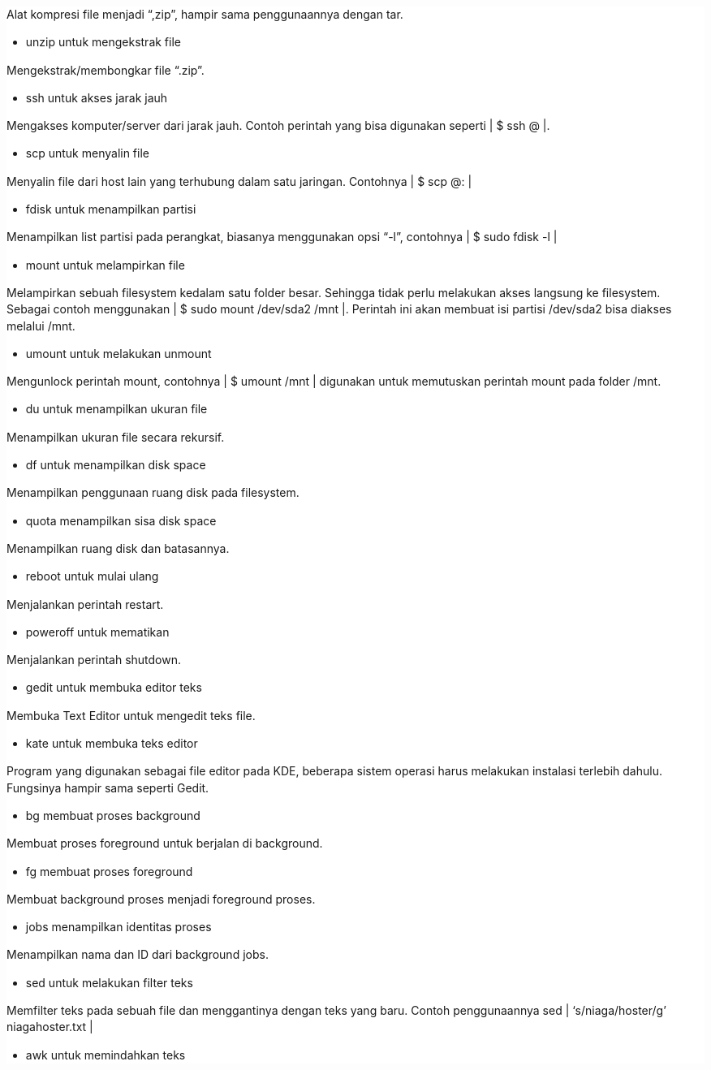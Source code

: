 Alat kompresi file menjadi “,zip”, hampir sama penggunaannya dengan tar.
- unzip untuk mengekstrak file

Mengekstrak/membongkar file “.zip”.
- ssh untuk akses jarak jauh

Mengakses komputer/server dari jarak jauh. Contoh perintah yang bisa digunakan seperti | $ ssh <namauser>@<ip> |.
- scp untuk menyalin file

Menyalin file dari host lain yang terhubung dalam satu jaringan. Contohnya | $ scp <file> <user>@<ip>:<folder tujuan> |
- fdisk untuk menampilkan partisi

Menampilkan list partisi pada perangkat, biasanya menggunakan opsi “-l”, contohnya | $ sudo fdisk -l |
- mount untuk melampirkan file

Melampirkan sebuah filesystem kedalam satu folder besar. Sehingga tidak perlu melakukan akses langsung ke filesystem. Sebagai contoh menggunakan | $ sudo mount /dev/sda2 /mnt |. Perintah ini akan membuat isi partisi /dev/sda2 bisa diakses melalui /mnt.
- umount untuk melakukan unmount

Mengunlock perintah mount, contohnya | $ umount /mnt | digunakan untuk memutuskan perintah mount pada folder /mnt.
- du untuk menampilkan ukuran file

Menampilkan ukuran file secara rekursif.
- df untuk menampilkan disk space

Menampilkan penggunaan ruang disk pada filesystem.
- quota menampilkan sisa disk space

Menampilkan ruang disk dan batasannya.
- reboot untuk mulai ulang

Menjalankan perintah restart.
- poweroff untuk mematikan

Menjalankan perintah shutdown.
- gedit untuk membuka editor teks

Membuka Text Editor untuk mengedit teks file.
- kate untuk membuka teks editor

Program yang digunakan sebagai file editor pada KDE, beberapa sistem operasi harus melakukan instalasi terlebih dahulu. Fungsinya hampir sama seperti Gedit.
- bg membuat proses background

Membuat proses foreground untuk berjalan di background.
- fg <id program> membuat proses foreground

Membuat background proses menjadi foreground proses.
- jobs <id program> menampilkan identitas proses

Menampilkan nama dan ID dari background jobs.
- sed untuk melakukan filter teks

Memfilter teks pada sebuah file dan menggantinya dengan teks yang baru. Contoh penggunaannya sed | ‘s/niaga/hoster/g’ niagahoster.txt |
- awk untuk memindahkan teks
